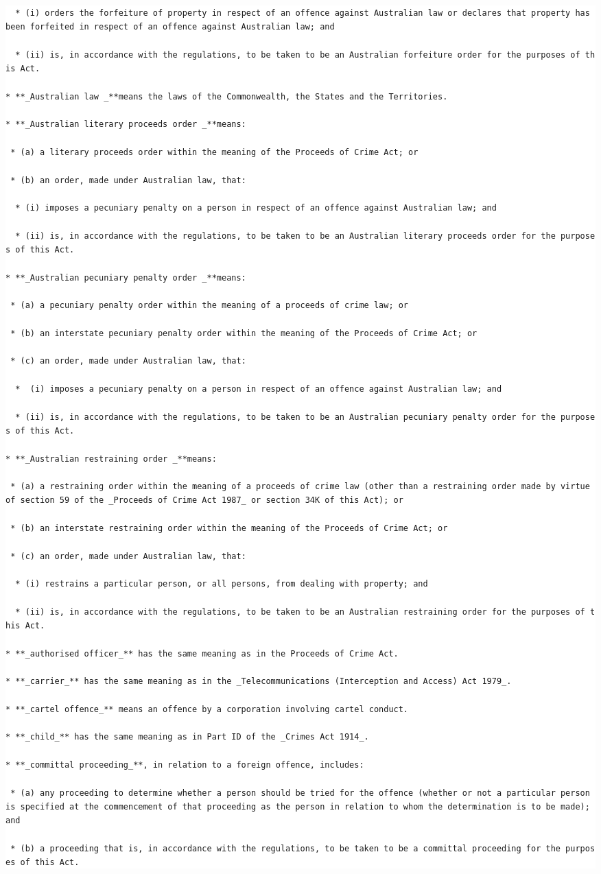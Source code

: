       * (i) orders the forfeiture of property in respect of an offence against Australian law or declares that property has been forfeited in respect of an offence against Australian law; and

      * (ii) is, in accordance with the regulations, to be taken to be an Australian forfeiture order for the purposes of this Act.

    * **_Australian law _**means the laws of the Commonwealth, the States and the Territories.

    * **_Australian literary proceeds order _**means:

     * (a) a literary proceeds order within the meaning of the Proceeds of Crime Act; or

     * (b) an order, made under Australian law, that:

      * (i) imposes a pecuniary penalty on a person in respect of an offence against Australian law; and

      * (ii) is, in accordance with the regulations, to be taken to be an Australian literary proceeds order for the purposes of this Act.

    * **_Australian pecuniary penalty order _**means:

     * (a) a pecuniary penalty order within the meaning of a proceeds of crime law; or

     * (b) an interstate pecuniary penalty order within the meaning of the Proceeds of Crime Act; or

     * (c) an order, made under Australian law, that:

      *  (i) imposes a pecuniary penalty on a person in respect of an offence against Australian law; and

      * (ii) is, in accordance with the regulations, to be taken to be an Australian pecuniary penalty order for the purposes of this Act.

    * **_Australian restraining order _**means:

     * (a) a restraining order within the meaning of a proceeds of crime law (other than a restraining order made by virtue of section 59 of the _Proceeds of Crime Act 1987_ or section 34K of this Act); or

     * (b) an interstate restraining order within the meaning of the Proceeds of Crime Act; or

     * (c) an order, made under Australian law, that:

      * (i) restrains a particular person, or all persons, from dealing with property; and

      * (ii) is, in accordance with the regulations, to be taken to be an Australian restraining order for the purposes of this Act.

    * **_authorised officer_** has the same meaning as in the Proceeds of Crime Act.

    * **_carrier_** has the same meaning as in the _Telecommunications (Interception and Access) Act 1979_.

    * **_cartel offence_** means an offence by a corporation involving cartel conduct.

    * **_child_** has the same meaning as in Part ID of the _Crimes Act 1914_.

    * **_committal proceeding_**, in relation to a foreign offence, includes:

     * (a) any proceeding to determine whether a person should be tried for the offence (whether or not a particular person is specified at the commencement of that proceeding as the person in relation to whom the determination is to be made); and

     * (b) a proceeding that is, in accordance with the regulations, to be taken to be a committal proceeding for the purposes of this Act.
